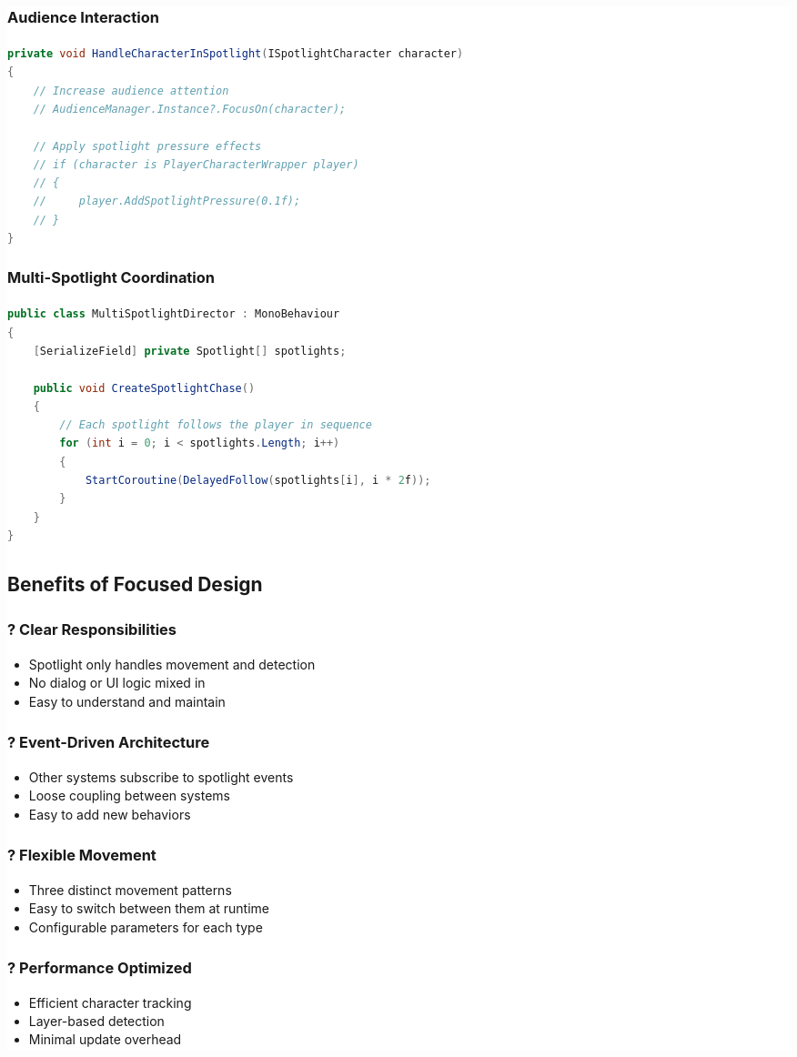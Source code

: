 ### Audience Interaction
```csharp
private void HandleCharacterInSpotlight(ISpotlightCharacter character)
{
    // Increase audience attention
    // AudienceManager.Instance?.FocusOn(character);
    
    // Apply spotlight pressure effects
    // if (character is PlayerCharacterWrapper player)
    // {
    //     player.AddSpotlightPressure(0.1f);
    // }
}
```

### Multi-Spotlight Coordination
```csharp
public class MultiSpotlightDirector : MonoBehaviour
{
    [SerializeField] private Spotlight[] spotlights;
    
    public void CreateSpotlightChase()
    {
        // Each spotlight follows the player in sequence
        for (int i = 0; i < spotlights.Length; i++)
        {
            StartCoroutine(DelayedFollow(spotlights[i], i * 2f));
        }
    }
}
```

## Benefits of Focused Design

### ? **Clear Responsibilities**
- Spotlight only handles movement and detection
- No dialog or UI logic mixed in
- Easy to understand and maintain

### ? **Event-Driven Architecture**
- Other systems subscribe to spotlight events
- Loose coupling between systems
- Easy to add new behaviors

### ? **Flexible Movement**
- Three distinct movement patterns
- Easy to switch between them at runtime
- Configurable parameters for each type

### ? **Performance Optimized**
- Efficient character tracking
- Layer-based detection
- Minimal update overhead
